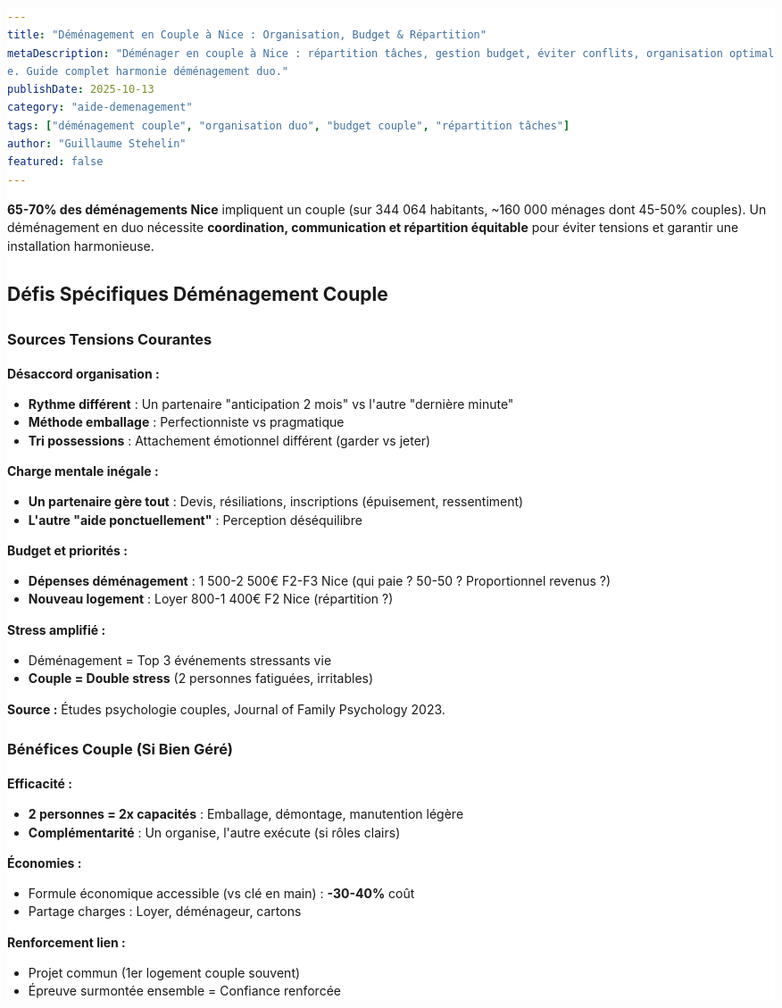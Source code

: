 ```yaml
---
title: "Déménagement en Couple à Nice : Organisation, Budget & Répartition"
metaDescription: "Déménager en couple à Nice : répartition tâches, gestion budget, éviter conflits, organisation optimale. Guide complet harmonie déménagement duo."
publishDate: 2025-10-13
category: "aide-demenagement"
tags: ["déménagement couple", "organisation duo", "budget couple", "répartition tâches"]
author: "Guillaume Stehelin"
featured: false
---
```


**65-70% des déménagements Nice** impliquent un couple (sur 344 064 habitants, ~160 000 ménages dont 45-50% couples). Un déménagement en duo nécessite **coordination, communication et répartition équitable** pour éviter tensions et garantir une installation harmonieuse.

## Défis Spécifiques Déménagement Couple

### Sources Tensions Courantes

**Désaccord organisation :**
- **Rythme différent** : Un partenaire "anticipation 2 mois" vs l'autre "dernière minute"
- **Méthode emballage** : Perfectionniste vs pragmatique
- **Tri possessions** : Attachement émotionnel différent (garder vs jeter)

**Charge mentale inégale :**
- **Un partenaire gère tout** : Devis, résiliations, inscriptions (épuisement, ressentiment)
- **L'autre "aide ponctuellement"** : Perception déséquilibre

**Budget et priorités :**
- **Dépenses déménagement** : 1 500-2 500€ F2-F3 Nice (qui paie ? 50-50 ? Proportionnel revenus ?)
- **Nouveau logement** : Loyer 800-1 400€ F2 Nice (répartition ?)

**Stress amplifié :**
- Déménagement = Top 3 événements stressants vie
- **Couple = Double stress** (2 personnes fatiguées, irritables)

**Source :** Études psychologie couples, Journal of Family Psychology 2023.

### Bénéfices Couple (Si Bien Géré)

**Efficacité :**
- **2 personnes = 2x capacités** : Emballage, démontage, manutention légère
- **Complémentarité** : Un organise, l'autre exécute (si rôles clairs)

**Économies :**
- Formule économique accessible (vs clé en main) : **-30-40%** coût
- Partage charges : Loyer, déménageur, cartons

**Renforcement lien :**
- Projet commun (1er logement couple souvent)
- Épreuve surmontée ensemble = Confiance renforcée
